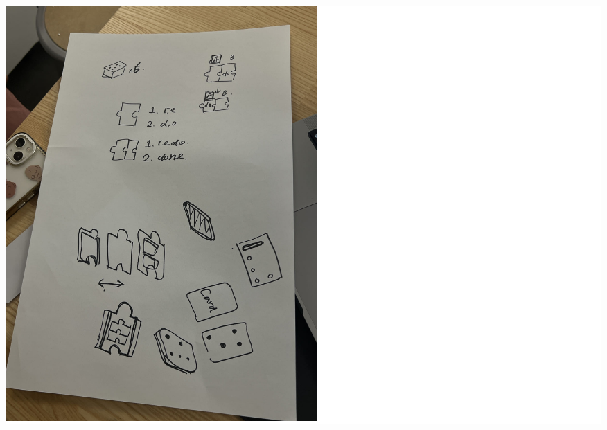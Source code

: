 <img width="450" alt="24371698122852_.pic.jpg" src="https://github.com/Berkeley-MDes/tdf-fa23-Yukihan528/blob/main/weekly%20report/Report%208%20-%20Week%20of%2010%2012%20-%2010%2019/24371698122852_.pic.jpg">